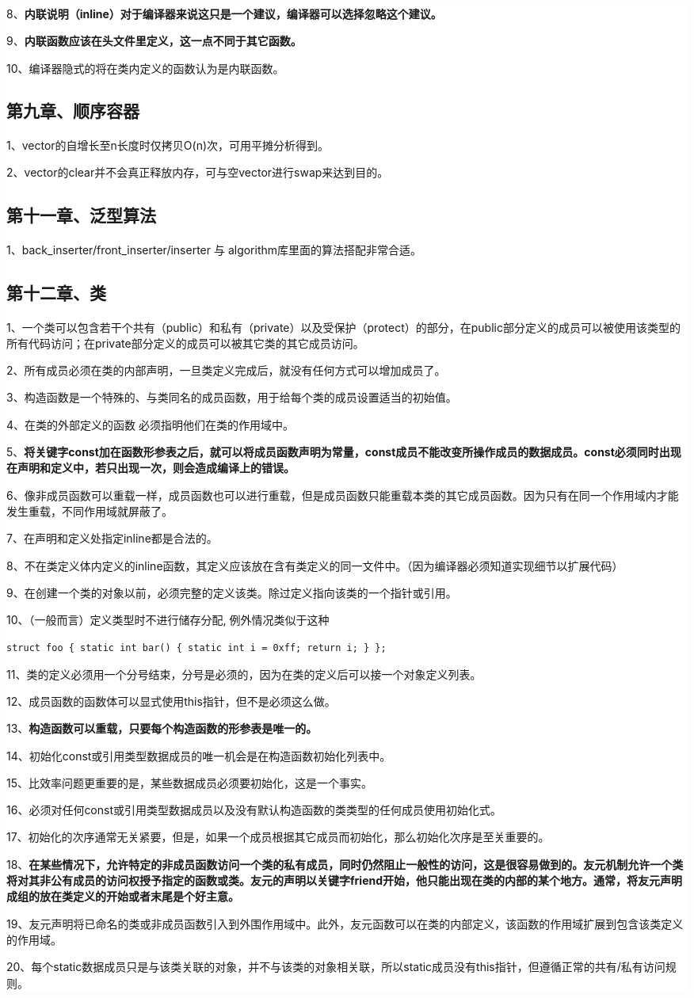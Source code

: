 8、**内联说明（inline）对于编译器来说这只是一个建议，编译器可以选择忽略这个建议。**

9、**内联函数应该在头文件里定义，这一点不同于其它函数。**

10、编译器隐式的将在类内定义的函数认为是内联函数。

## 第九章、顺序容器

1、vector的自增长至n长度时仅拷贝O(n)次，可用平摊分析得到。

2、vector的clear并不会真正释放内存，可与空vector进行swap来达到目的。

## 第十一章、泛型算法

1、back_inserter/front_inserter/inserter 与 algorithm库里面的算法搭配非常合适。

## 第十二章、类

1、一个类可以包含若干个共有（public）和私有（private）以及受保护（protect）的部分，在public部分定义的成员可以被使用该类型的所有代码访问；在private部分定义的成员可以被其它类的其它成员访问。

2、所有成员必须在类的内部声明，一旦类定义完成后，就没有任何方式可以增加成员了。

3、构造函数是一个特殊的、与类同名的成员函数，用于给每个类的成员设置适当的初始值。

4、在类的外部定义的函数 必须指明他们在类的作用域中。

5、**将关键字const加在函数形参表之后，就可以将成员函数声明为常量，const成员不能改变所操作成员的数据成员。const必须同时出现在声明和定义中，若只出现一次，则会造成编译上的错误。**

6、像非成员函数可以重载一样，成员函数也可以进行重载，但是成员函数只能重载本类的其它成员函数。因为只有在同一个作用域内才能发生重载，不同作用域就屏蔽了。

7、在声明和定义处指定inline都是合法的。

8、不在类定义体内定义的inline函数，其定义应该放在含有类定义的同一文件中。（因为编译器必须知道实现细节以扩展代码）

9、在创建一个类的对象以前，必须完整的定义该类。除过定义指向该类的一个指针或引用。

10、（一般而言）定义类型时不进行储存分配, 例外情况类似于这种

    struct foo { static int bar() { static int i = 0xff; return i; } };

11、类的定义必须用一个分号结束，分号是必须的，因为在类的定义后可以接一个对象定义列表。

12、成员函数的函数体可以显式使用this指针，但不是必须这么做。

13、**构造函数可以重载，只要每个构造函数的形参表是唯一的。**

14、初始化const或引用类型数据成员的唯一机会是在构造函数初始化列表中。

15、比效率问题更重要的是，某些数据成员必须要初始化，这是一个事实。

16、必须对任何const或引用类型数据成员以及没有默认构造函数的类类型的任何成员使用初始化式。

17、初始化的次序通常无关紧要，但是，如果一个成员根据其它成员而初始化，那么初始化次序是至关重要的。

18、**在某些情况下，允许特定的非成员函数访问一个类的私有成员，同时仍然阻止一般性的访问，这是很容易做到的。友元机制允许一个类将对其非公有成员的访问权授予指定的函数或类。友元的声明以关键字friend开始，他只能出现在类的内部的某个地方。通常，将友元声明成组的放在类定义的开始或者末尾是个好主意。**

19、友元声明将已命名的类或非成员函数引入到外围作用域中。此外，友元函数可以在类的内部定义，该函数的作用域扩展到包含该类定义的作用域。

20、每个static数据成员只是与该类关联的对象，并不与该类的对象相关联，所以static成员没有this指针，但遵循正常的共有/私有访问规则。
